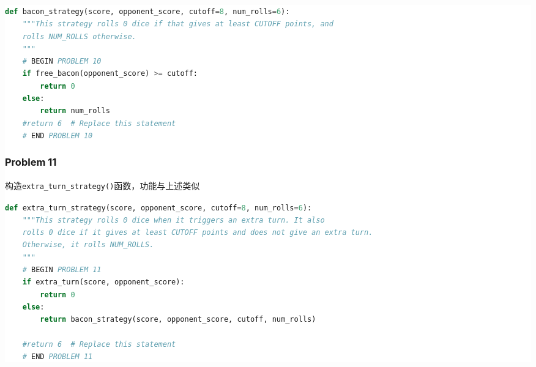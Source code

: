 ```python
def bacon_strategy(score, opponent_score, cutoff=8, num_rolls=6):
    """This strategy rolls 0 dice if that gives at least CUTOFF points, and
    rolls NUM_ROLLS otherwise.
    """
    # BEGIN PROBLEM 10
    if free_bacon(opponent_score) >= cutoff:
        return 0
    else:
        return num_rolls
    #return 6  # Replace this statement
    # END PROBLEM 10
```
### Problem 11
构造`extra_turn_strategy()`函数，功能与上述类似
```python
def extra_turn_strategy(score, opponent_score, cutoff=8, num_rolls=6):
    """This strategy rolls 0 dice when it triggers an extra turn. It also
    rolls 0 dice if it gives at least CUTOFF points and does not give an extra turn.
    Otherwise, it rolls NUM_ROLLS.
    """
    # BEGIN PROBLEM 11
    if extra_turn(score, opponent_score):
        return 0
    else:
        return bacon_strategy(score, opponent_score, cutoff, num_rolls)

    #return 6  # Replace this statement
    # END PROBLEM 11
```
